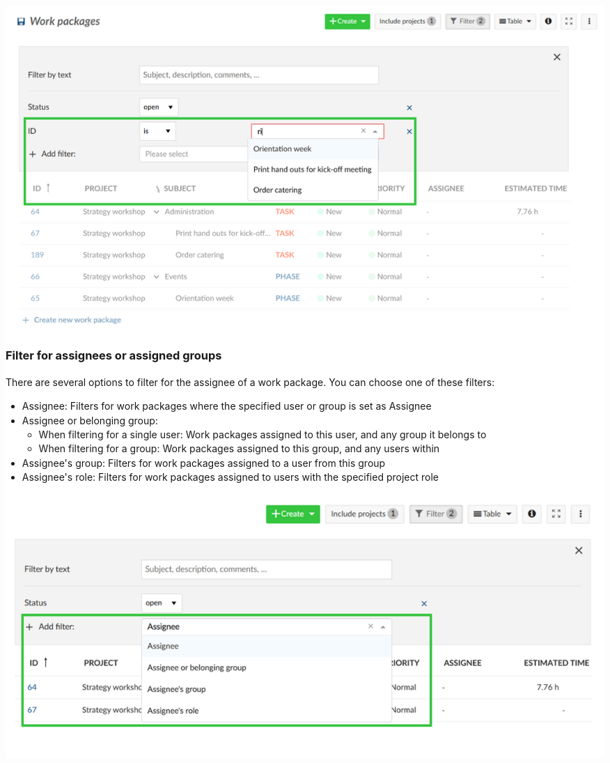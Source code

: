 ![filtering-by-work-package-id](filtering-by-work-package-id.png)

### Filter for assignees or assigned groups

There are several options to filter for the assignee of a work package. You can choose one of these filters:

- Assignee: Filters for work packages where the specified user or group is set as Assignee
- Assignee or belonging group: 
  - When filtering for a single user: Work packages assigned to this user, and any group it belongs to
  - When filtering for a group: Work packages assigned to this group, and any users within
- Assignee's group: Filters for work packages assigned to a user from this group
- Assignee's role: Filters for work packages assigned to users with the specified project role

![assignee-or-assignee-group-filter](assignee-or-assignee-group-filter.png)
